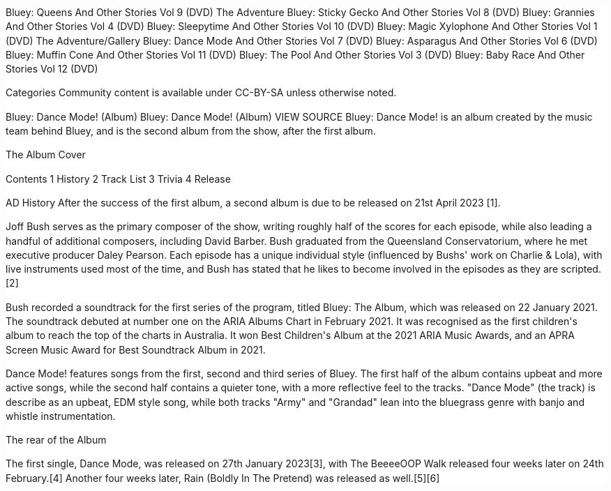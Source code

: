 Bluey: Queens And Other Stories Vol 9 (DVD)
The Adventure
Bluey: Sticky Gecko And Other Stories Vol 8 (DVD)
Bluey: Grannies And Other Stories Vol 4 (DVD)
Bluey: Sleepytime And Other Stories Vol 10 (DVD)
Bluey: Magic Xylophone And Other Stories Vol 1 (DVD)
The Adventure/Gallery
Bluey: Dance Mode And Other Stories Vol 7 (DVD)
Bluey: Asparagus And Other Stories Vol 6 (DVD)
Bluey: Muffin Cone And Other Stories Vol 11 (DVD)
Bluey: The Pool And Other Stories Vol 3 (DVD)
Bluey: Baby Race And Other Stories Vol 12 (DVD)

Categories
Community content is available under CC-BY-SA unless otherwise noted.

Bluey: Dance Mode! (Album)
Bluey: Dance Mode! (Album)
VIEW SOURCE
Bluey: Dance Mode! is an album created by the music team behind Bluey, and is the second album from the show, after the first album.

The Album Cover

Contents
1 History
2 Track List
3 Trivia
4 Release

AD
History
After the success of the first album, a second album is due to be released on 21st April 2023 [1].

Joff Bush serves as the primary composer of the show, writing roughly half of the scores for each episode, while also leading a handful of additional composers, including David Barber. Bush graduated from the Queensland Conservatorium, where he met executive producer Daley Pearson. Each episode has a unique individual style (influenced by Bushs' work on Charlie & Lola), with live instruments used most of the time, and Bush has stated that he likes to become involved in the episodes as they are scripted.[2]

Bush recorded a soundtrack for the first series of the program, titled Bluey: The Album, which was released on 22 January 2021. The soundtrack debuted at number one on the ARIA Albums Chart in February 2021. It was recognised as the first children's album to reach the top of the charts in Australia. It won Best Children's Album at the 2021 ARIA Music Awards, and an APRA Screen Music Award for Best Soundtrack Album in 2021.

Dance Mode! features songs from the first, second and third series of Bluey. The first half of the album contains upbeat and more active songs, while the second half contains a quieter tone, with a more reflective feel to the tracks. "Dance Mode" (the track) is describe as an upbeat, EDM style song, while both tracks "Army" and "Grandad" lean into the bluegrass genre with banjo and whistle instrumentation.

The rear of the Album

The first single, Dance Mode, was released on 27th January 2023[3], with The BeeeeOOP Walk released four weeks later on 24th February.[4] Another four weeks later, Rain (Boldly In The Pretend) was released as well.[5][6]
